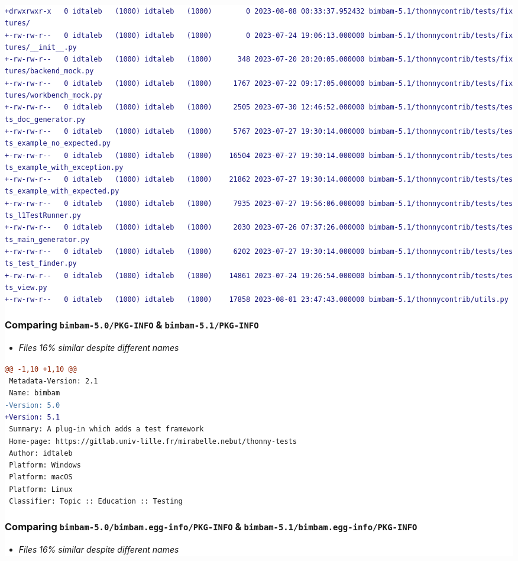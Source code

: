 ```diff
+drwxrwxr-x   0 idtaleb   (1000) idtaleb   (1000)        0 2023-08-08 00:33:37.952432 bimbam-5.1/thonnycontrib/tests/fixtures/
+-rw-rw-r--   0 idtaleb   (1000) idtaleb   (1000)        0 2023-07-24 19:06:13.000000 bimbam-5.1/thonnycontrib/tests/fixtures/__init__.py
+-rw-rw-r--   0 idtaleb   (1000) idtaleb   (1000)      348 2023-07-20 20:20:05.000000 bimbam-5.1/thonnycontrib/tests/fixtures/backend_mock.py
+-rw-rw-r--   0 idtaleb   (1000) idtaleb   (1000)     1767 2023-07-22 09:17:05.000000 bimbam-5.1/thonnycontrib/tests/fixtures/workbench_mock.py
+-rw-rw-r--   0 idtaleb   (1000) idtaleb   (1000)     2505 2023-07-30 12:46:52.000000 bimbam-5.1/thonnycontrib/tests/tests_doc_generator.py
+-rw-rw-r--   0 idtaleb   (1000) idtaleb   (1000)     5767 2023-07-27 19:30:14.000000 bimbam-5.1/thonnycontrib/tests/tests_example_no_expected.py
+-rw-rw-r--   0 idtaleb   (1000) idtaleb   (1000)    16504 2023-07-27 19:30:14.000000 bimbam-5.1/thonnycontrib/tests/tests_example_with_exception.py
+-rw-rw-r--   0 idtaleb   (1000) idtaleb   (1000)    21862 2023-07-27 19:30:14.000000 bimbam-5.1/thonnycontrib/tests/tests_example_with_expected.py
+-rw-rw-r--   0 idtaleb   (1000) idtaleb   (1000)     7935 2023-07-27 19:56:06.000000 bimbam-5.1/thonnycontrib/tests/tests_l1TestRunner.py
+-rw-rw-r--   0 idtaleb   (1000) idtaleb   (1000)     2030 2023-07-26 07:37:26.000000 bimbam-5.1/thonnycontrib/tests/tests_main_generator.py
+-rw-rw-r--   0 idtaleb   (1000) idtaleb   (1000)     6202 2023-07-27 19:30:14.000000 bimbam-5.1/thonnycontrib/tests/tests_test_finder.py
+-rw-rw-r--   0 idtaleb   (1000) idtaleb   (1000)    14861 2023-07-24 19:26:54.000000 bimbam-5.1/thonnycontrib/tests/tests_view.py
+-rw-rw-r--   0 idtaleb   (1000) idtaleb   (1000)    17858 2023-08-01 23:47:43.000000 bimbam-5.1/thonnycontrib/utils.py
```

### Comparing `bimbam-5.0/PKG-INFO` & `bimbam-5.1/PKG-INFO`

 * *Files 16% similar despite different names*

```diff
@@ -1,10 +1,10 @@
 Metadata-Version: 2.1
 Name: bimbam
-Version: 5.0
+Version: 5.1
 Summary: A plug-in which adds a test framework
 Home-page: https://gitlab.univ-lille.fr/mirabelle.nebut/thonny-tests
 Author: idtaleb
 Platform: Windows
 Platform: macOS
 Platform: Linux
 Classifier: Topic :: Education :: Testing
```

### Comparing `bimbam-5.0/bimbam.egg-info/PKG-INFO` & `bimbam-5.1/bimbam.egg-info/PKG-INFO`

 * *Files 16% similar despite different names*
